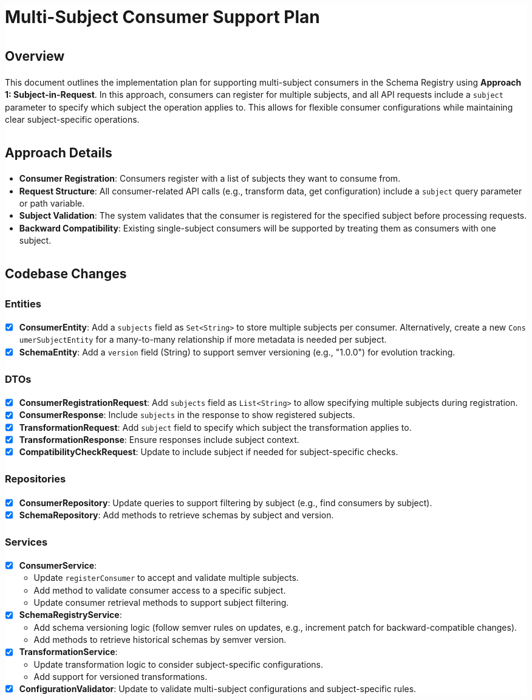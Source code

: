 # Multi-Subject Consumer Support Plan

## Overview

This document outlines the implementation plan for supporting multi-subject consumers in the Schema Registry using **Approach 1: Subject-in-Request**. In this approach, consumers can register for multiple subjects, and all API requests include a `subject` parameter to specify which subject the operation applies to. This allows for flexible consumer configurations while maintaining clear subject-specific operations.

## Approach Details

- **Consumer Registration**: Consumers register with a list of subjects they want to consume from.
- **Request Structure**: All consumer-related API calls (e.g., transform data, get configuration) include a `subject` query parameter or path variable.
- **Subject Validation**: The system validates that the consumer is registered for the specified subject before processing requests.
- **Backward Compatibility**: Existing single-subject consumers will be supported by treating them as consumers with one subject.

## Codebase Changes

### Entities
- [x] **ConsumerEntity**: Add a `subjects` field as `Set<String>` to store multiple subjects per consumer. Alternatively, create a new `ConsumerSubjectEntity` for a many-to-many relationship if more metadata is needed per subject.
- [x] **SchemaEntity**: Add a `version` field (String) to support semver versioning (e.g., "1.0.0") for evolution tracking.

### DTOs
- [x] **ConsumerRegistrationRequest**: Add `subjects` field as `List<String>` to allow specifying multiple subjects during registration.
- [x] **ConsumerResponse**: Include `subjects` in the response to show registered subjects.
- [x] **TransformationRequest**: Add `subject` field to specify which subject the transformation applies to.
- [x] **TransformationResponse**: Ensure responses include subject context.
- [x] **CompatibilityCheckRequest**: Update to include subject if needed for subject-specific checks.

### Repositories
- [x] **ConsumerRepository**: Update queries to support filtering by subject (e.g., find consumers by subject).
- [x] **SchemaRepository**: Add methods to retrieve schemas by subject and version.

### Services
- [x] **ConsumerService**:
  - Update `registerConsumer` to accept and validate multiple subjects.
  - Add method to validate consumer access to a specific subject.
  - Update consumer retrieval methods to support subject filtering.
- [x] **SchemaRegistryService**:
  - Add schema versioning logic (follow semver rules on updates, e.g., increment patch for backward-compatible changes).
  - Add methods to retrieve historical schemas by semver version.
- [x] **TransformationService**:
  - Update transformation logic to consider subject-specific configurations.
  - Add support for versioned transformations.
- [x] **ConfigurationValidator**: Update to validate multi-subject configurations and subject-specific rules.
